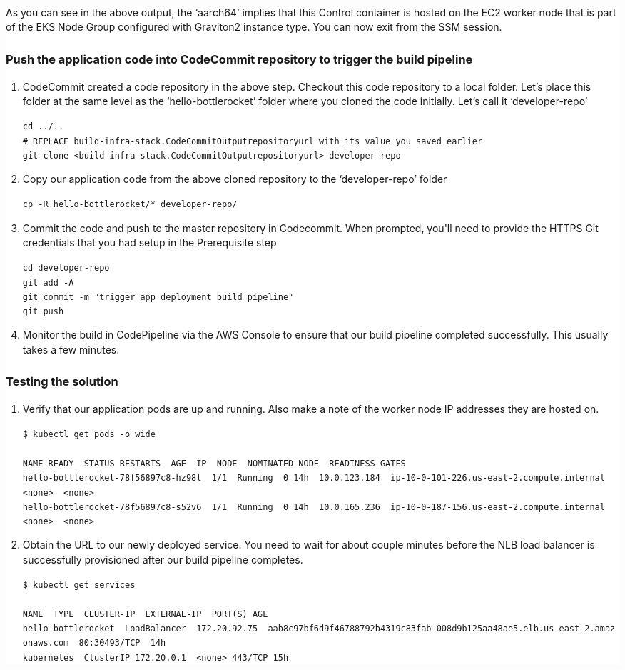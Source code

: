    As you can see in the above output, the ‘aarch64’ implies that this Control container is hosted on the EC2 worker node that is part of the EKS Node Group configured with Graviton2 instance type. You can now exit from the SSM session.


### Push the application code into CodeCommit repository to trigger the build pipeline

1. CodeCommit created a code repository in the above step. Checkout this code repository to a local folder. Let’s place this folder at the same level as the ‘hello-bottlerocket’ folder where you cloned the code initially. Let’s call it  ‘developer-repo’

   ```
   cd ../..
   # REPLACE build-infra-stack.CodeCommitOutputrepositoryurl with its value you saved earlier
   git clone <build-infra-stack.CodeCommitOutputrepositoryurl> developer-repo
   ```

2. Copy our application code from the above cloned repository to the ‘developer-repo’ folder

   ```
   cp -R hello-bottlerocket/* developer-repo/
   ```

3. Commit the code and push to the master repository in Codecommit. When prompted, you'll need to provide the HTTPS Git credentials that you had setup in the Prerequisite step
 
   ```
   cd developer-repo
   git add -A
   git commit -m "trigger app deployment build pipeline"
   git push
   ```

4. Monitor the build in CodePipeline via the AWS Console to ensure that our build pipeline completed successfully. This usually takes a few minutes.

### Testing the solution

1. Verify that our application pods are up and running. Also make a note of the worker node IP addresses they are hosted on.

   ```
   $ kubectl get pods -o wide

   NAME READY  STATUS RESTARTS  AGE  IP  NODE  NOMINATED NODE  READINESS GATES
   hello-bottlerocket-78f56897c8-hz98l  1/1  Running  0 14h  10.0.123.184  ip-10-0-101-226.us-east-2.compute.internal  <none>  <none>
   hello-bottlerocket-78f56897c8-s52v6  1/1  Running  0 14h  10.0.165.236  ip-10-0-187-156.us-east-2.compute.internal  <none>  <none>
   ```

2. Obtain the URL to our newly deployed service. You need to wait for about couple minutes before the NLB load balancer is successfully provisioned after our build pipeline completes.

   ```
   $ kubectl get services

   NAME  TYPE  CLUSTER-IP  EXTERNAL-IP  PORT(S) AGE
   hello-bottlerocket  LoadBalancer  172.20.92.75  aab8c97bf6d9f46788792b4319c83fab-008d9b125aa48ae5.elb.us-east-2.amazonaws.com  80:30493/TCP  14h
   kubernetes  ClusterIP 172.20.0.1  <none> 443/TCP 15h
   ```
